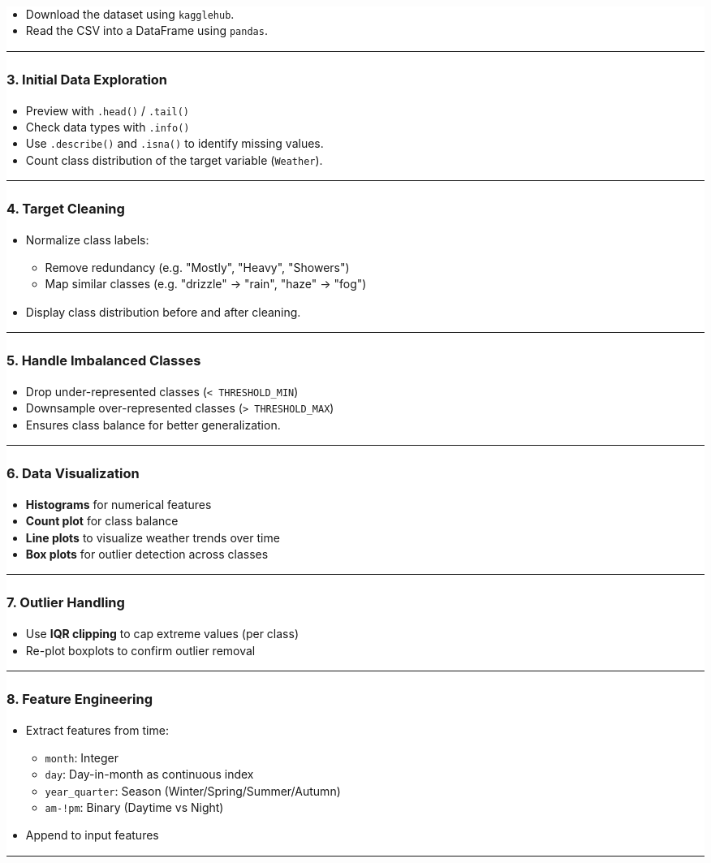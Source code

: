 * Download the dataset using `kagglehub`.
* Read the CSV into a DataFrame using `pandas`.

---

### 3. **Initial Data Exploration**

* Preview with `.head()` / `.tail()`
* Check data types with `.info()`
* Use `.describe()` and `.isna()` to identify missing values.
* Count class distribution of the target variable (`Weather`).

---

### 4. **Target Cleaning**

* Normalize class labels:

  * Remove redundancy (e.g. "Mostly", "Heavy", "Showers")
  * Map similar classes (e.g. "drizzle" → "rain", "haze" → "fog")
* Display class distribution before and after cleaning.

---

### 5. **Handle Imbalanced Classes**

* Drop under-represented classes (`< THRESHOLD_MIN`)
* Downsample over-represented classes (`> THRESHOLD_MAX`)
* Ensures class balance for better generalization.

---

### 6. **Data Visualization**

* **Histograms** for numerical features
* **Count plot** for class balance
* **Line plots** to visualize weather trends over time
* **Box plots** for outlier detection across classes

---

### 7. **Outlier Handling**

* Use **IQR clipping** to cap extreme values (per class)
* Re-plot boxplots to confirm outlier removal

---

### 8. **Feature Engineering**

* Extract features from time:

  * `month`: Integer
  * `day`: Day-in-month as continuous index
  * `year_quarter`: Season (Winter/Spring/Summer/Autumn)
  * `am-!pm`: Binary (Daytime vs Night)
* Append to input features

---